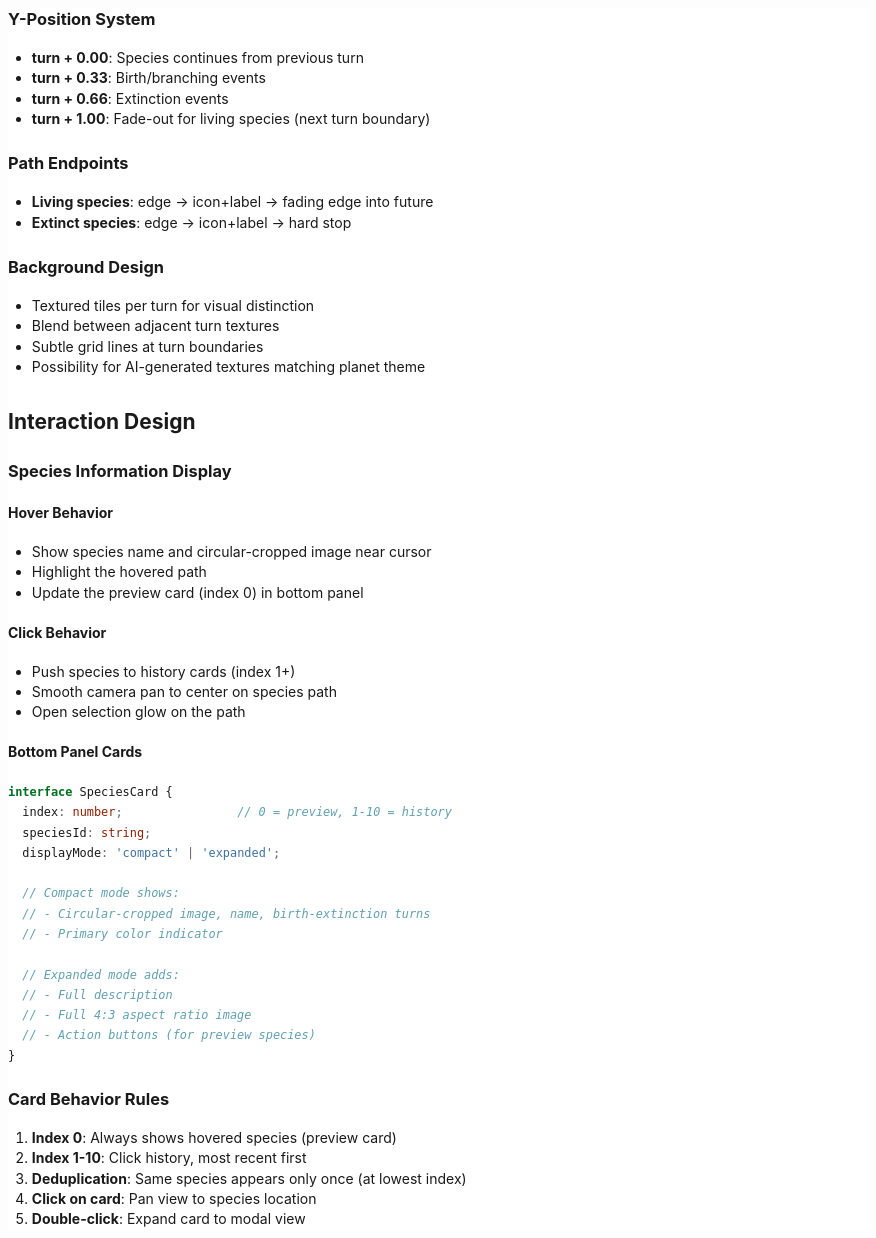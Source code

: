 ### Y-Position System
- **turn + 0.00**: Species continues from previous turn
- **turn + 0.33**: Birth/branching events
- **turn + 0.66**: Extinction events
- **turn + 1.00**: Fade-out for living species (next turn boundary)

### Path Endpoints
- **Living species**: edge → icon+label → fading edge into future
- **Extinct species**: edge → icon+label → hard stop

### Background Design
- Textured tiles per turn for visual distinction
- Blend between adjacent turn textures
- Subtle grid lines at turn boundaries
- Possibility for AI-generated textures matching planet theme

## Interaction Design

### Species Information Display

#### Hover Behavior
- Show species name and circular-cropped image near cursor
- Highlight the hovered path
- Update the preview card (index 0) in bottom panel

#### Click Behavior
- Push species to history cards (index 1+)
- Smooth camera pan to center on species path
- Open selection glow on the path

#### Bottom Panel Cards
```typescript
interface SpeciesCard {
  index: number;                // 0 = preview, 1-10 = history
  speciesId: string;
  displayMode: 'compact' | 'expanded';
  
  // Compact mode shows:
  // - Circular-cropped image, name, birth-extinction turns
  // - Primary color indicator
  
  // Expanded mode adds:
  // - Full description
  // - Full 4:3 aspect ratio image
  // - Action buttons (for preview species)
}
```

### Card Behavior Rules
1. **Index 0**: Always shows hovered species (preview card)
2. **Index 1-10**: Click history, most recent first
3. **Deduplication**: Same species appears only once (at lowest index)
4. **Click on card**: Pan view to species location
5. **Double-click**: Expand card to modal view
